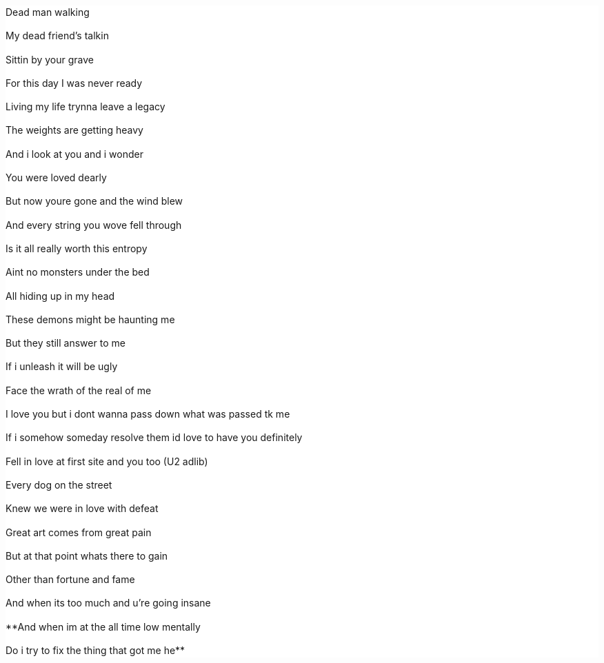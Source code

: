 Dead man walking 

My dead friend’s talkin

  

Sittin by your grave

For this day I was never ready

Living my life trynna leave a legacy

The weights are getting heavy

And i look at you and i wonder

You were loved dearly

But now youre gone and the wind blew

And every string you wove fell through

Is it all really worth this entropy

  

Aint no monsters under the bed

All hiding up in my head

  

These demons might be haunting me

But they still answer to me 

If i unleash it will be ugly

  

Face the wrath of the real of me

  

I love you but i dont wanna pass down what was passed tk me

If i somehow someday resolve them id love to have you definitely 

  

Fell in love at first site and you too (U2 adlib)

Every dog on the street

Knew we were in love with defeat

  

Great art comes from great pain

But at that point whats there to gain

Other than fortune and fame

And when its too much and u’re going insane

**And when im at the all time low mentally

Do i try to fix the thing that got me he**
